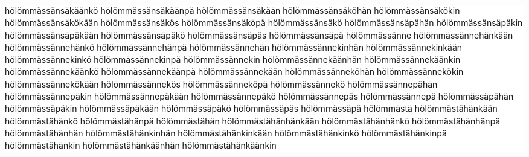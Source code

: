 hölömmässänsäkäänkö
hölömmässänsäkäänpä
hölömmässänsäkään
hölömmässänsäköhän
hölömmässänsäkökin
hölömmässänsäkökään
hölömmässänsäkös
hölömmässänsäköpä
hölömmässänsäkö
hölömmässänsäpähän
hölömmässänsäpäkin
hölömmässänsäpäkään
hölömmässänsäpäkö
hölömmässänsäpäs
hölömmässänsäpä
hölömmässänne
hölömmässännehänkään
hölömmässännehänkö
hölömmässännehänpä
hölömmässännehän
hölömmässännekinhän
hölömmässännekinkään
hölömmässännekinkö
hölömmässännekinpä
hölömmässännekin
hölömmässännekäänhän
hölömmässännekäänkin
hölömmässännekäänkö
hölömmässännekäänpä
hölömmässännekään
hölömmässänneköhän
hölömmässännekökin
hölömmässännekökään
hölömmässännekös
hölömmässänneköpä
hölömmässännekö
hölömmässännepähän
hölömmässännepäkin
hölömmässännepäkään
hölömmässännepäkö
hölömmässännepäs
hölömmässännepä
hölömmässäpähän
hölömmässäpäkin
hölömmässäpäkään
hölömmässäpäkö
hölömmässäpäs
hölömmässäpä
hölömmästä
hölömmästähänkään
hölömmästähänkö
hölömmästähänpä
hölömmästähän
hölömmästähänhänkään
hölömmästähänhänkö
hölömmästähänhänpä
hölömmästähänhän
hölömmästähänkinhän
hölömmästähänkinkään
hölömmästähänkinkö
hölömmästähänkinpä
hölömmästähänkin
hölömmästähänkäänhän
hölömmästähänkäänkin